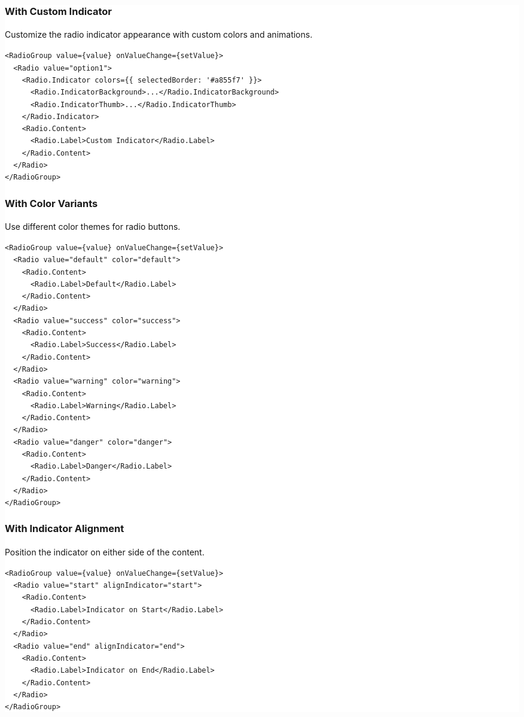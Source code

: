 ### With Custom Indicator

Customize the radio indicator appearance with custom colors and animations.

```tsx
<RadioGroup value={value} onValueChange={setValue}>
  <Radio value="option1">
    <Radio.Indicator colors={{ selectedBorder: '#a855f7' }}>
      <Radio.IndicatorBackground>...</Radio.IndicatorBackground>
      <Radio.IndicatorThumb>...</Radio.IndicatorThumb>
    </Radio.Indicator>
    <Radio.Content>
      <Radio.Label>Custom Indicator</Radio.Label>
    </Radio.Content>
  </Radio>
</RadioGroup>
```

### With Color Variants

Use different color themes for radio buttons.

```tsx
<RadioGroup value={value} onValueChange={setValue}>
  <Radio value="default" color="default">
    <Radio.Content>
      <Radio.Label>Default</Radio.Label>
    </Radio.Content>
  </Radio>
  <Radio value="success" color="success">
    <Radio.Content>
      <Radio.Label>Success</Radio.Label>
    </Radio.Content>
  </Radio>
  <Radio value="warning" color="warning">
    <Radio.Content>
      <Radio.Label>Warning</Radio.Label>
    </Radio.Content>
  </Radio>
  <Radio value="danger" color="danger">
    <Radio.Content>
      <Radio.Label>Danger</Radio.Label>
    </Radio.Content>
  </Radio>
</RadioGroup>
```

### With Indicator Alignment

Position the indicator on either side of the content.

```tsx
<RadioGroup value={value} onValueChange={setValue}>
  <Radio value="start" alignIndicator="start">
    <Radio.Content>
      <Radio.Label>Indicator on Start</Radio.Label>
    </Radio.Content>
  </Radio>
  <Radio value="end" alignIndicator="end">
    <Radio.Content>
      <Radio.Label>Indicator on End</Radio.Label>
    </Radio.Content>
  </Radio>
</RadioGroup>
```
